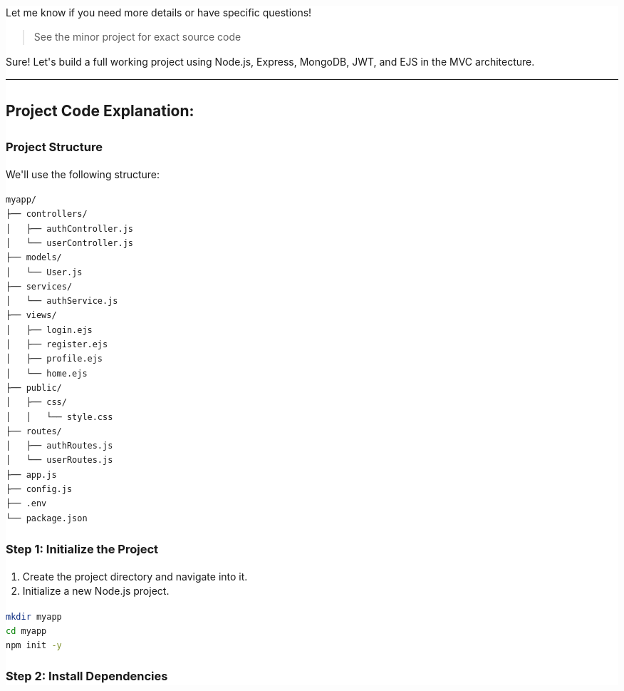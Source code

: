 Let me know if you need more details or have specific questions!


> See the minor project for exact source code 

Sure! Let's build a full working project using Node.js, Express, MongoDB, JWT, and EJS in the MVC architecture.

_____

## Project Code Explanation: 

### Project Structure

We'll use the following structure:

```
myapp/
├── controllers/
│   ├── authController.js
│   └── userController.js
├── models/
│   └── User.js
├── services/
│   └── authService.js
├── views/
│   ├── login.ejs
│   ├── register.ejs
│   ├── profile.ejs
│   └── home.ejs
├── public/
│   ├── css/
│   │   └── style.css
├── routes/
│   ├── authRoutes.js
│   └── userRoutes.js
├── app.js
├── config.js
├── .env
└── package.json
```

### Step 1: Initialize the Project

1. Create the project directory and navigate into it.
2. Initialize a new Node.js project.

```bash
mkdir myapp
cd myapp
npm init -y
```

### Step 2: Install Dependencies
